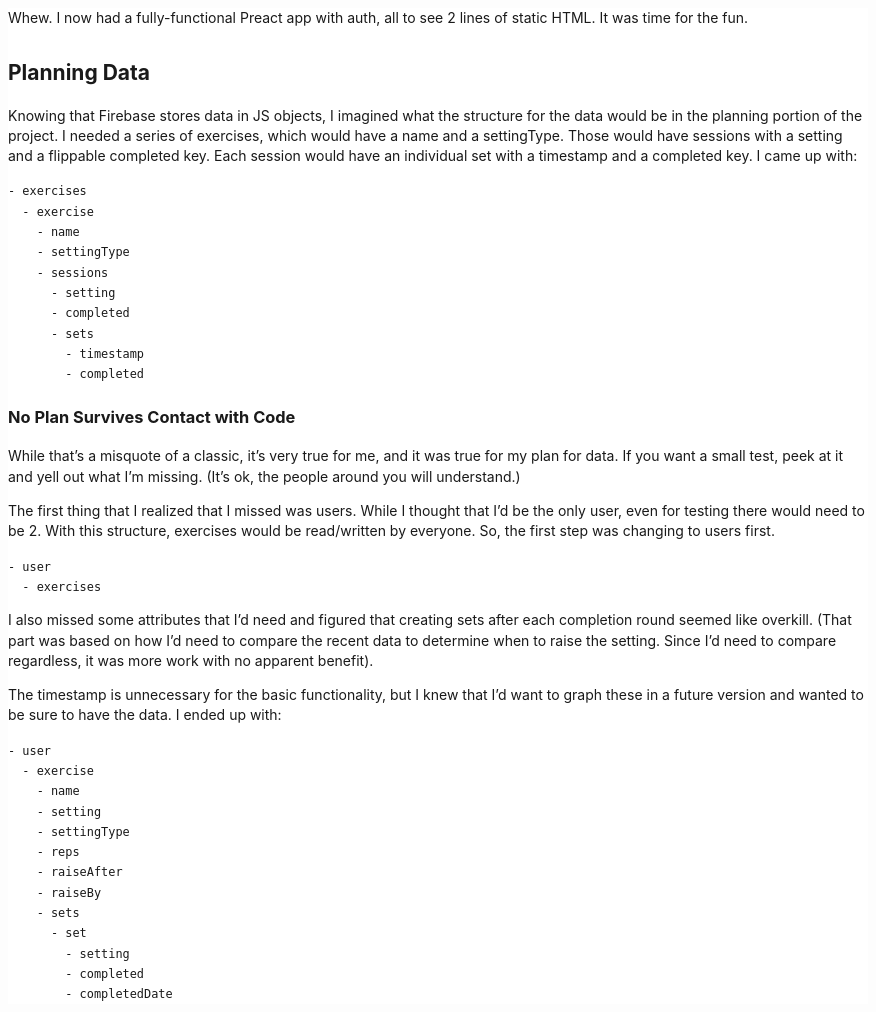 <div class="row">

<div class="cell cell--s">

Whew. I now had a fully-functional Preact app with auth, all to see 2 lines of static HTML. It was time for the fun.

## Planning Data

Knowing that Firebase stores data in JS objects, I imagined what the structure for the data would be in the planning portion of the project. I needed a series of exercises, which would have a name and a settingType. Those would have sessions with a setting and a flippable completed key. Each session would have an individual set with a timestamp and a completed key. I came up with:

    - exercises
      - exercise
        - name
        - settingType
        - sessions
          - setting
          - completed
          - sets
            - timestamp
            - completed

### No Plan Survives Contact with Code

While that’s a misquote of a classic, it’s very true for me, and it was true for my plan for data. If you want a small test, peek at it and yell out what I’m missing. (It’s ok, the people around you will understand.)

The first thing that I realized that I missed was users. While I thought that I’d be the only user, even for testing there would need to be 2\. With this structure, exercises would be read/written by everyone. So, the first step was changing to users first.

    - user
      - exercises

I also missed some attributes that I’d need and figured that creating sets after each completion round seemed like overkill. (That part was based on how I’d need to compare the recent data to determine when to raise the setting. Since I’d need to compare regardless, it was more work with no apparent benefit).

The timestamp is unnecessary for the basic functionality, but I knew that I’d want to graph these in a future version and wanted to be sure to have the data. I ended up with:

    - user
      - exercise
        - name
        - setting
        - settingType
        - reps
        - raiseAfter
        - raiseBy
        - sets
          - set
            - setting
            - completed
            - completedDate
